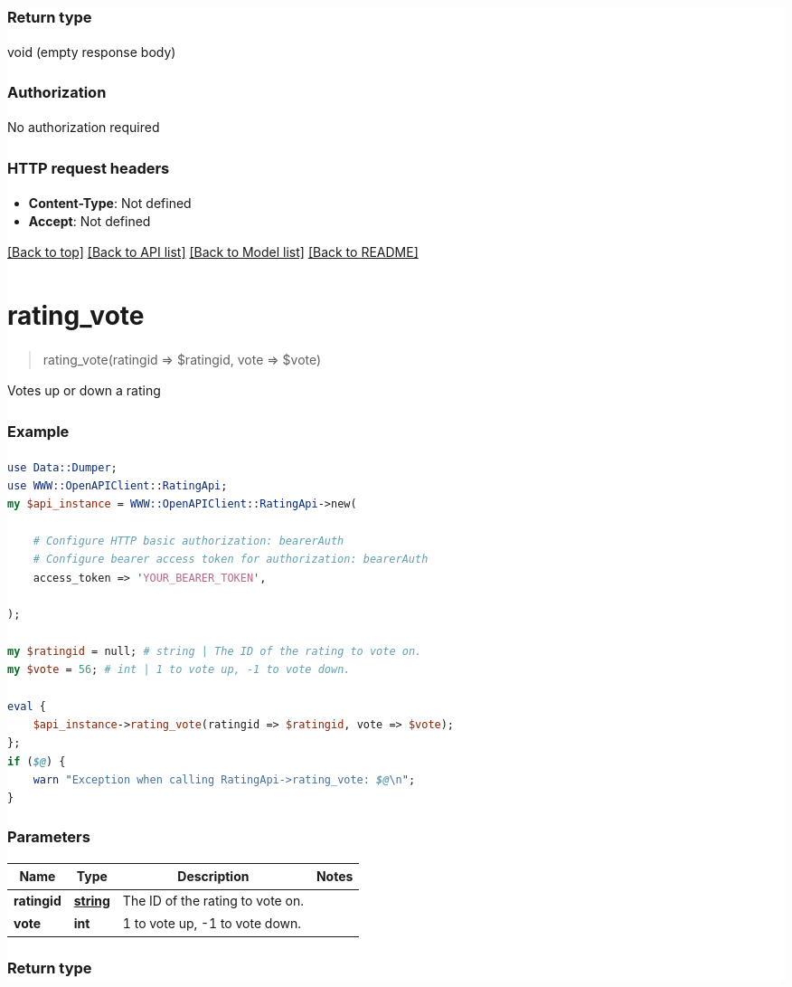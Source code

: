 ### Return type

void (empty response body)

### Authorization

No authorization required

### HTTP request headers

 - **Content-Type**: Not defined
 - **Accept**: Not defined

[[Back to top]](#) [[Back to API list]](../README.md#documentation-for-api-endpoints) [[Back to Model list]](../README.md#documentation-for-models) [[Back to README]](../README.md)

# **rating_vote**
> rating_vote(ratingid => $ratingid, vote => $vote)

Votes up or down a rating

### Example 
```perl
use Data::Dumper;
use WWW::OpenAPIClient::RatingApi;
my $api_instance = WWW::OpenAPIClient::RatingApi->new(

    # Configure HTTP basic authorization: bearerAuth
    # Configure bearer access token for authorization: bearerAuth
    access_token => 'YOUR_BEARER_TOKEN',
    
);

my $ratingid = null; # string | The ID of the rating to vote on.
my $vote = 56; # int | 1 to vote up, -1 to vote down.

eval { 
    $api_instance->rating_vote(ratingid => $ratingid, vote => $vote);
};
if ($@) {
    warn "Exception when calling RatingApi->rating_vote: $@\n";
}
```

### Parameters

Name | Type | Description  | Notes
------------- | ------------- | ------------- | -------------
 **ratingid** | [**string**](.md)| The ID of the rating to vote on. | 
 **vote** | **int**| 1 to vote up, -1 to vote down. | 

### Return type
